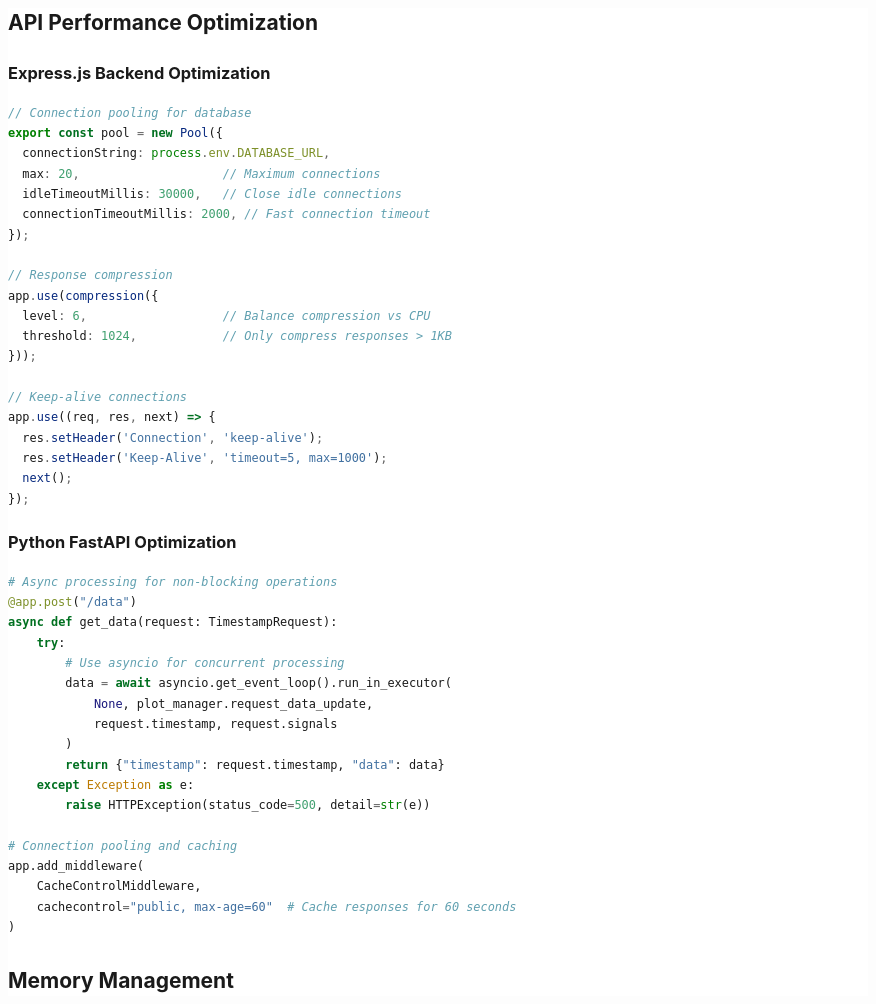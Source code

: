 ## API Performance Optimization

### Express.js Backend Optimization
```typescript
// Connection pooling for database
export const pool = new Pool({ 
  connectionString: process.env.DATABASE_URL,
  max: 20,                    // Maximum connections
  idleTimeoutMillis: 30000,   // Close idle connections
  connectionTimeoutMillis: 2000, // Fast connection timeout
});

// Response compression
app.use(compression({
  level: 6,                   // Balance compression vs CPU
  threshold: 1024,            // Only compress responses > 1KB
}));

// Keep-alive connections
app.use((req, res, next) => {
  res.setHeader('Connection', 'keep-alive');
  res.setHeader('Keep-Alive', 'timeout=5, max=1000');
  next();
});
```

### Python FastAPI Optimization
```python
# Async processing for non-blocking operations
@app.post("/data")
async def get_data(request: TimestampRequest):
    try:
        # Use asyncio for concurrent processing
        data = await asyncio.get_event_loop().run_in_executor(
            None, plot_manager.request_data_update, 
            request.timestamp, request.signals
        )
        return {"timestamp": request.timestamp, "data": data}
    except Exception as e:
        raise HTTPException(status_code=500, detail=str(e))

# Connection pooling and caching
app.add_middleware(
    CacheControlMiddleware,
    cachecontrol="public, max-age=60"  # Cache responses for 60 seconds
)
```

## Memory Management
